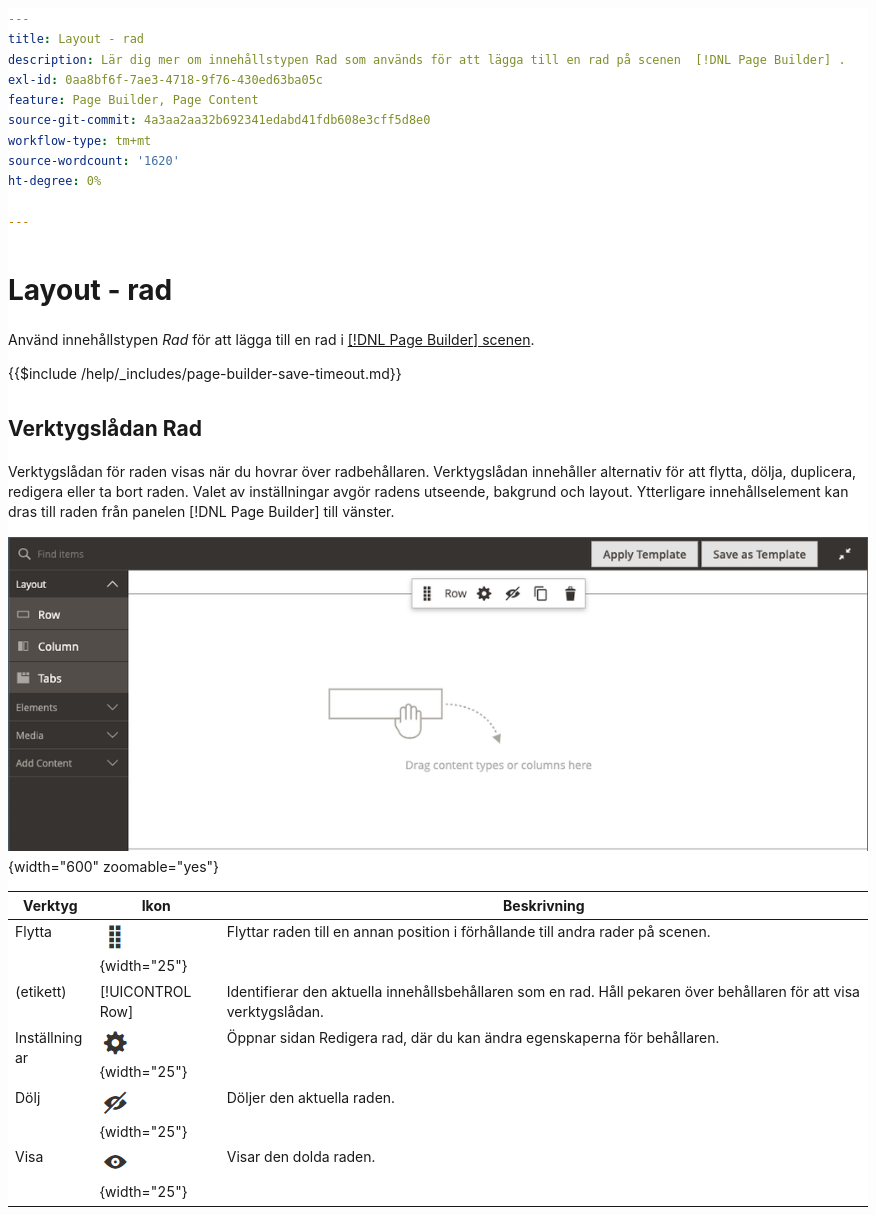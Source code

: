 ```yaml
---
title: Layout - rad
description: Lär dig mer om innehållstypen Rad som används för att lägga till en rad på scenen  [!DNL Page Builder] .
exl-id: 0aa8bf6f-7ae3-4718-9f76-430ed63ba05c
feature: Page Builder, Page Content
source-git-commit: 4a3aa2aa32b692341edabd41fdb608e3cff5d8e0
workflow-type: tm+mt
source-wordcount: '1620'
ht-degree: 0%

---
```


# Layout - rad

Använd innehållstypen _Rad_ för att lägga till en rad i [[!DNL Page Builder] scenen](workspace.md#stage).

{{$include /help/_includes/page-builder-save-timeout.md}}

## Verktygslådan Rad

Verktygslådan för raden visas när du hovrar över radbehållaren. Verktygslådan innehåller alternativ för att flytta, dölja, duplicera, redigera eller ta bort raden. Valet av inställningar avgör radens utseende, bakgrund och layout. Ytterligare innehållselement kan dras till raden från panelen [!DNL Page Builder] till vänster.

![Verktygslådan Rad](./assets/pb-layout-page-add-content-row-tools.png){width="600" zoomable="yes"}

| Verktyg | Ikon | Beskrivning |
| --------- | ---------- | ----------- |
| Flytta | ![Ikonen Flytta](./assets/pb-icon-move.png){width="25"} | Flyttar raden till en annan position i förhållande till andra rader på scenen. |
| (etikett) | [!UICONTROL Row] | Identifierar den aktuella innehållsbehållaren som en rad. Håll pekaren över behållaren för att visa verktygslådan. |
| Inställningar | ![Ikon för inställningar](./assets/pb-icon-settings.png){width="25"} | Öppnar sidan Redigera rad, där du kan ändra egenskaperna för behållaren. |
| Dölj | ![Dölj ikon](./assets/pb-icon-hide.png){width="25"} | Döljer den aktuella raden. |
| Visa | ![Visa ikon](./assets/pb-icon-show.png){width="25"} | Visar den dolda raden. |